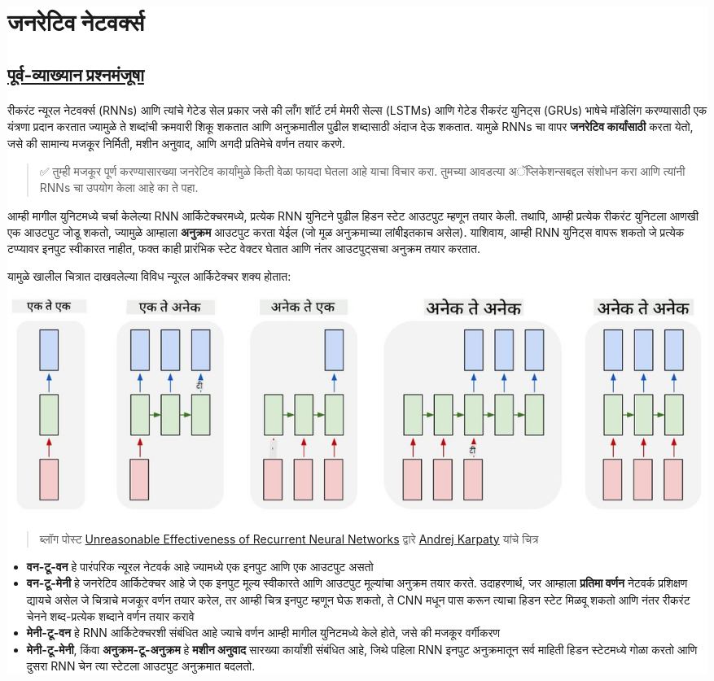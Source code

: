 
# जनरेटिव नेटवर्क्स

## [पूर्व-व्याख्यान प्रश्नमंजूषा](https://red-field-0a6ddfd03.1.azurestaticapps.net/quiz/117)

रीकरंट न्यूरल नेटवर्क्स (RNNs) आणि त्यांचे गेटेड सेल प्रकार जसे की लाँग शॉर्ट टर्म मेमरी सेल्स (LSTMs) आणि गेटेड रीकरंट युनिट्स (GRUs) भाषेचे मॉडेलिंग करण्यासाठी एक यंत्रणा प्रदान करतात ज्यामुळे ते शब्दांची क्रमवारी शिकू शकतात आणि अनुक्रमातील पुढील शब्दासाठी अंदाज देऊ शकतात. यामुळे RNNs चा वापर **जनरेटिव कार्यांसाठी** करता येतो, जसे की सामान्य मजकूर निर्मिती, मशीन अनुवाद, आणि अगदी प्रतिमेचे वर्णन तयार करणे.

> ✅ तुम्ही मजकूर पूर्ण करण्यासारख्या जनरेटिव कार्यांमुळे किती वेळा फायदा घेतला आहे याचा विचार करा. तुमच्या आवडत्या अॅप्लिकेशन्सबद्दल संशोधन करा आणि त्यांनी RNNs चा उपयोग केला आहे का ते पहा.

आम्ही मागील युनिटमध्ये चर्चा केलेल्या RNN आर्किटेक्चरमध्ये, प्रत्येक RNN युनिटने पुढील हिडन स्टेट आउटपुट म्हणून तयार केली. तथापि, आम्ही प्रत्येक रीकरंट युनिटला आणखी एक आउटपुट जोडू शकतो, ज्यामुळे आम्हाला **अनुक्रम** आउटपुट करता येईल (जो मूळ अनुक्रमाच्या लांबीइतकाच असेल). याशिवाय, आम्ही RNN युनिट्स वापरू शकतो जे प्रत्येक टप्प्यावर इनपुट स्वीकारत नाहीत, फक्त काही प्रारंभिक स्टेट वेक्टर घेतात आणि नंतर आउटपुट्सचा अनुक्रम तयार करतात.

यामुळे खालील चित्रात दाखवलेल्या विविध न्यूरल आर्किटेक्चर शक्य होतात:

![रीकरंट न्यूरल नेटवर्क्सचे सामान्य नमुने दाखवणारे चित्र.](../../../../../translated_images/unreasonable-effectiveness-of-rnn.541ead816778f42dce6c42d8a56c184729aa2378d059b851be4ce12b993033df.mr.jpg)

> ब्लॉग पोस्ट [Unreasonable Effectiveness of Recurrent Neural Networks](http://karpathy.github.io/2015/05/21/rnn-effectiveness/) द्वारे [Andrej Karpaty](http://karpathy.github.io/) यांचे चित्र

* **वन-टू-वन** हे पारंपरिक न्यूरल नेटवर्क आहे ज्यामध्ये एक इनपुट आणि एक आउटपुट असतो
* **वन-टू-मेनी** हे जनरेटिव आर्किटेक्चर आहे जे एक इनपुट मूल्य स्वीकारते आणि आउटपुट मूल्यांचा अनुक्रम तयार करते. उदाहरणार्थ, जर आम्हाला **प्रतिमा वर्णन** नेटवर्क प्रशिक्षण द्यायचे असेल जे चित्राचे मजकूर वर्णन तयार करेल, तर आम्ही चित्र इनपुट म्हणून घेऊ शकतो, ते CNN मधून पास करून त्याचा हिडन स्टेट मिळवू शकतो आणि नंतर रीकरंट चेनने शब्द-प्रत्येक शब्दाने वर्णन तयार करावे
* **मेनी-टू-वन** हे RNN आर्किटेक्चरशी संबंधित आहे ज्याचे वर्णन आम्ही मागील युनिटमध्ये केले होते, जसे की मजकूर वर्गीकरण
* **मेनी-टू-मेनी**, किंवा **अनुक्रम-टू-अनुक्रम** हे **मशीन अनुवाद** सारख्या कार्यांशी संबंधित आहे, जिथे पहिला RNN इनपुट अनुक्रमातून सर्व माहिती हिडन स्टेटमध्ये गोळा करतो आणि दुसरा RNN चेन त्या स्टेटला आउटपुट अनुक्रमात बदलतो.
